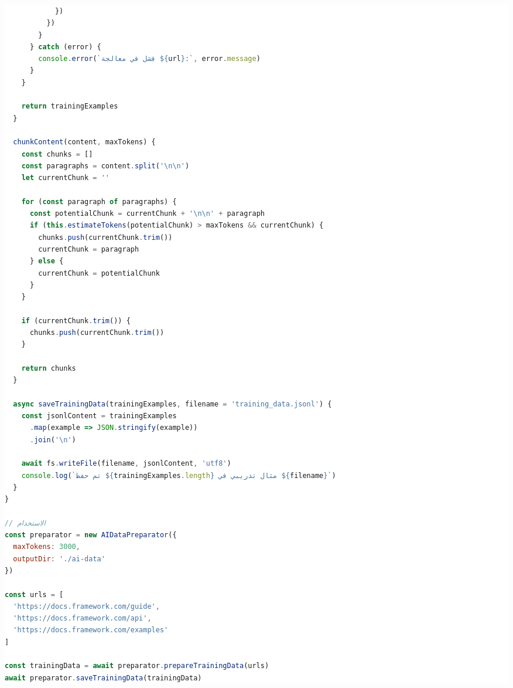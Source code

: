 ```javascript
            })
          })
        }
      } catch (error) {
        console.error(`فشل في معالجة ${url}:`, error.message)
      }
    }
    
    return trainingExamples
  }
  
  chunkContent(content, maxTokens) {
    const chunks = []
    const paragraphs = content.split('\n\n')
    let currentChunk = ''
    
    for (const paragraph of paragraphs) {
      const potentialChunk = currentChunk + '\n\n' + paragraph
      if (this.estimateTokens(potentialChunk) > maxTokens && currentChunk) {
        chunks.push(currentChunk.trim())
        currentChunk = paragraph
      } else {
        currentChunk = potentialChunk
      }
    }
    
    if (currentChunk.trim()) {
      chunks.push(currentChunk.trim())
    }
    
    return chunks
  }
  
  async saveTrainingData(trainingExamples, filename = 'training_data.jsonl') {
    const jsonlContent = trainingExamples
      .map(example => JSON.stringify(example))
      .join('\n')
    
    await fs.writeFile(filename, jsonlContent, 'utf8')
    console.log(`تم حفظ ${trainingExamples.length} مثال تدريبي في ${filename}`)
  }
}

// الاستخدام
const preparator = new AIDataPreparator({
  maxTokens: 3000,
  outputDir: './ai-data'
})

const urls = [
  'https://docs.framework.com/guide',
  'https://docs.framework.com/api',
  'https://docs.framework.com/examples'
]

const trainingData = await preparator.prepareTrainingData(urls)
await preparator.saveTrainingData(trainingData)
```
